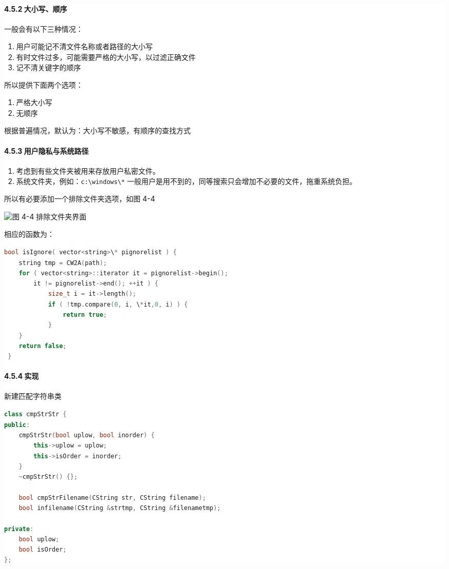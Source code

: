 #### 4.5.2 大小写、顺序

一般会有以下三种情况：

1. 用户可能记不清文件名称或者路径的大小写
2. 有时文件过多，可能需要严格的大小写，以过滤正确文件
3. 记不清关键字的顺序

所以提供下面两个选项：

1. 严格大小写
2. 无顺序

根据普遍情况，默认为：大小写不敏感，有顺序的查找方式

#### 4.5.3 用户隐私与系统路径

1. 考虑到有些文件夹被用来存放用户私密文件。
2. 系统文件夹，例如：`c:\windows\*` 一般用户是用不到的，同等搜索只会增加不必要的文件，拖重系统负担。

所以有必要添加一个排除文件夹选项，如图 4-4

![图 4-4 排除文件夹界面](https://raw.githubusercontent.com/LeiHao0/BlogAssets/assets/QSearch_06.jpg)

相应的函数为：

```cpp
bool isIgnore( vector<string>\* pignorelist ) {
	string tmp = CW2A(path);
	for ( vector<string>::iterator it = pignorelist->begin();
		it != pignorelist->end(); ++it ) {
			size_t i = it->length();
			if ( !tmp.compare(0, i, \*it,0, i) ) {
				return true;
			}
	}
	return false;
 }
```

#### 4.5.4 实现

新建匹配字符串类

```cpp
class cmpStrStr {
public:
	cmpStrStr(bool uplow, bool inorder) {
		this->uplow = uplow;
		this->isOrder = inorder;
	}
	~cmpStrStr() {};

	bool cmpStrFilename(CString str, CString filename);
	bool infilename(CString &strtmp, CString &filenametmp);

private:
	bool uplow;
	bool isOrder;
};
```
